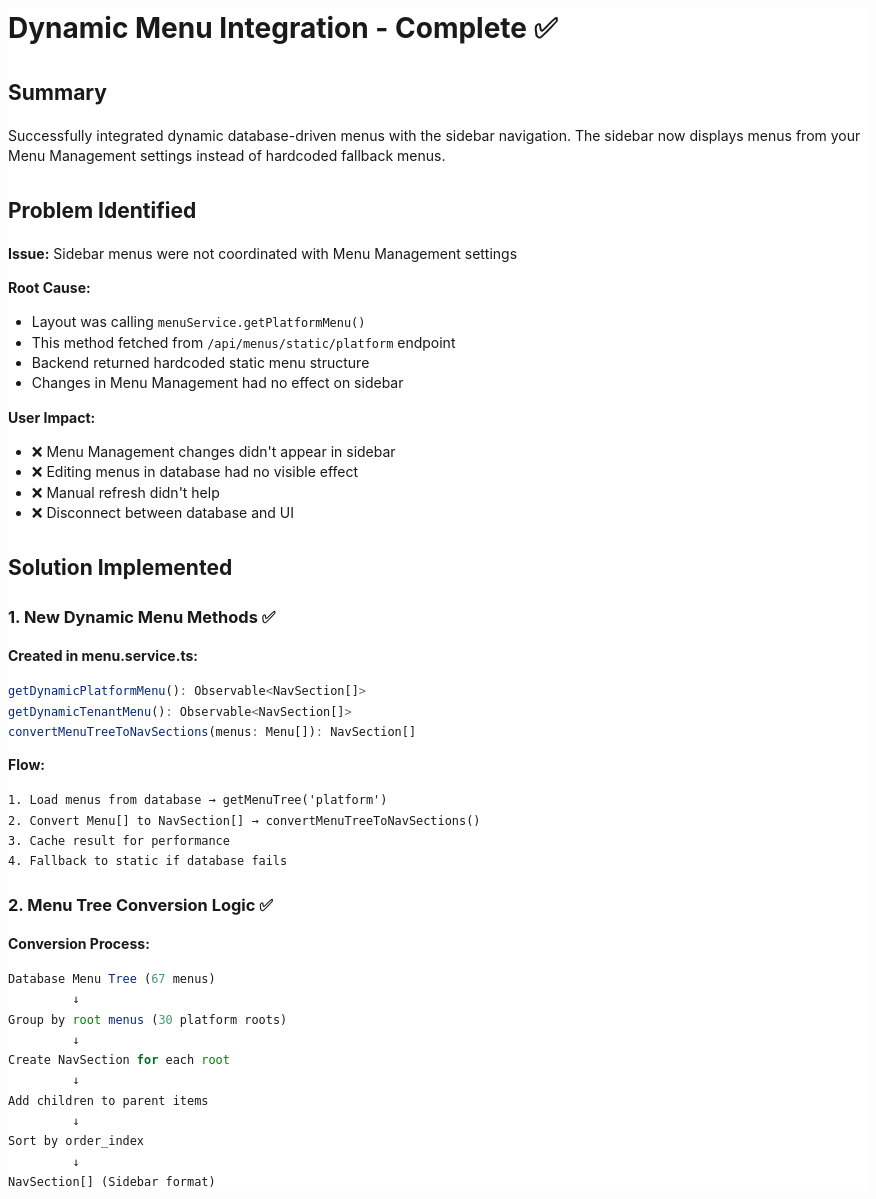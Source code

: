 # Dynamic Menu Integration - Complete ✅

## Summary
Successfully integrated dynamic database-driven menus with the sidebar navigation. The sidebar now displays menus from your Menu Management settings instead of hardcoded fallback menus.

## Problem Identified

**Issue:** Sidebar menus were not coordinated with Menu Management settings

**Root Cause:**
- Layout was calling `menuService.getPlatformMenu()` 
- This method fetched from `/api/menus/static/platform` endpoint
- Backend returned hardcoded static menu structure
- Changes in Menu Management had no effect on sidebar

**User Impact:**
- ❌ Menu Management changes didn't appear in sidebar
- ❌ Editing menus in database had no visible effect
- ❌ Manual refresh didn't help
- ❌ Disconnect between database and UI

## Solution Implemented

### 1. New Dynamic Menu Methods ✅

**Created in menu.service.ts:**

```typescript
getDynamicPlatformMenu(): Observable<NavSection[]>
getDynamicTenantMenu(): Observable<NavSection[]>
convertMenuTreeToNavSections(menus: Menu[]): NavSection[]
```

**Flow:**
```
1. Load menus from database → getMenuTree('platform')
2. Convert Menu[] to NavSection[] → convertMenuTreeToNavSections()
3. Cache result for performance
4. Fallback to static if database fails
```

### 2. Menu Tree Conversion Logic ✅

**Conversion Process:**

```typescript
Database Menu Tree (67 menus)
         ↓
Group by root menus (30 platform roots)
         ↓
Create NavSection for each root
         ↓
Add children to parent items
         ↓
Sort by order_index
         ↓
NavSection[] (Sidebar format)
```
